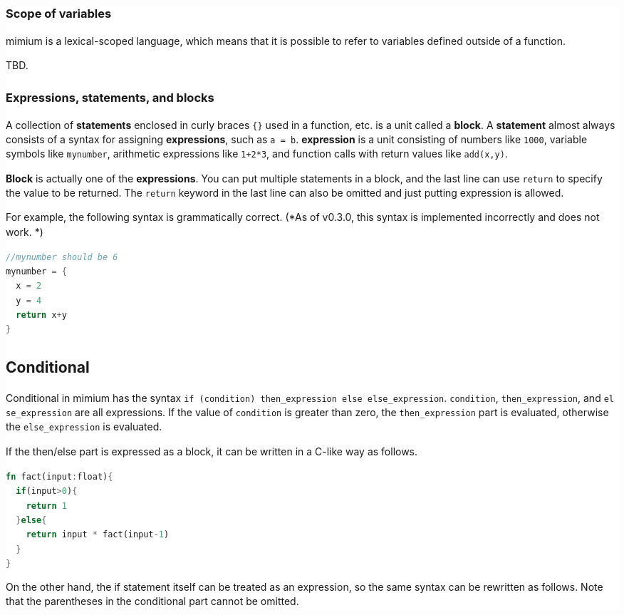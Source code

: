 
### Scope of variables

mimium is a lexical-scoped language, which means that it is possible to refer to variables defined outside of a function.

TBD.

### Expressions, statements, and blocks

A collection of **statements** enclosed in curly braces `{}` used in a function, etc. is a unit called a **block**.
A **statement** almost always consists of a syntax for assigning **expressions**, such as `a = b`.
**expression** is a unit consisting of numbers like `1000`, variable symbols like `mynumber`, arithmetic expressions like `1+2*3`, and function calls with return values like `add(x,y)`.

**Block** is actually one of the **expressions**.
You can put multiple statements in a block, and the last line can use `return` to specify the value to be returned. The `return` keyword in the last line can also be omitted and just putting expression is allowed.

For example, the following syntax is grammatically correct. (*As of v0.3.0, this syntax is implemented incorrectly and does not work. *)

```rust
//mynumber should be 6
mynumber = {
  x = 2
  y = 4
  return x+y
}
```

## Conditional

Conditional in mimium has the syntax `if (condition) then_expression else else_expression`.
`condition`, `then_expression`, and `else_expression` are all expressions.
If the value of `condition` is greater than zero, the `then_expression` part is evaluated, otherwise the `else_expression` is evaluated.

If the then/else part is expressed as a block, it can be written in a C-like way as follows.

```rust
fn fact(input:float){
  if(input>0){
    return 1
  }else{
    return input * fact(input-1)
  }
}
```
On the other hand, the if statement itself can be treated as an expression, so the same syntax can be rewritten as follows.
Note that the parentheses in the conditional part cannot be omitted.
